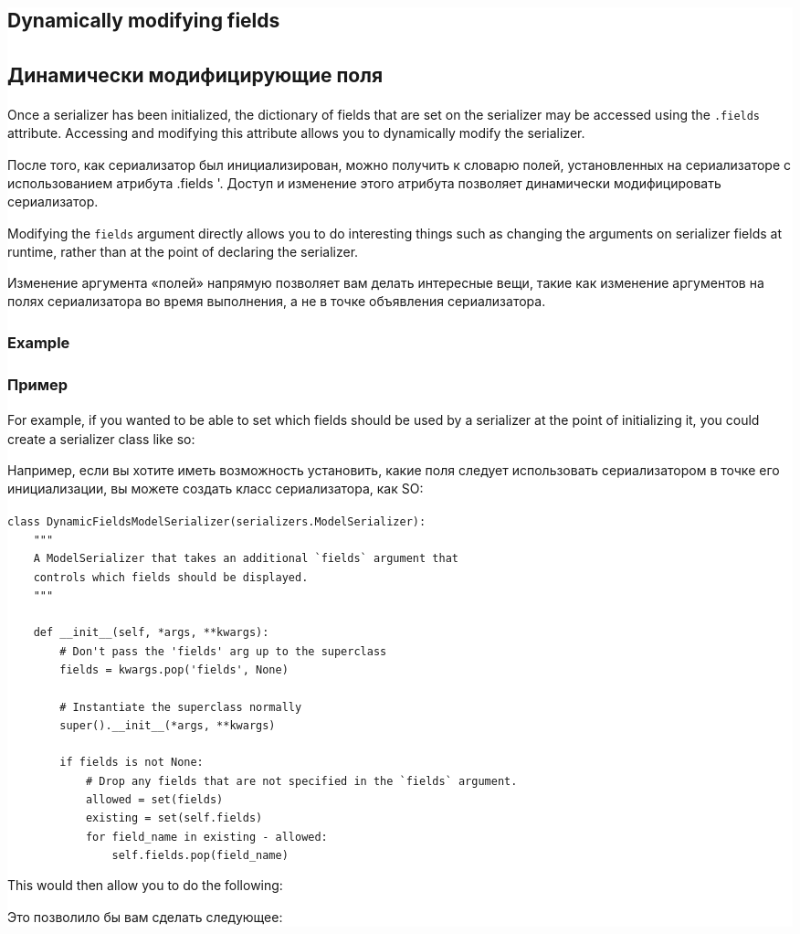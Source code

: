 ## Dynamically modifying fields

## Динамически модифицирующие поля

Once a serializer has been initialized, the dictionary of fields that are set on the serializer may be accessed using the `.fields` attribute.  Accessing and modifying this attribute allows you to dynamically modify the serializer.

После того, как сериализатор был инициализирован, можно получить к словарю полей, установленных на сериализаторе с использованием атрибута .fields '.
Доступ и изменение этого атрибута позволяет динамически модифицировать сериализатор.

Modifying the `fields` argument directly allows you to do interesting things such as changing the arguments on serializer fields at runtime, rather than at the point of declaring the serializer.

Изменение аргумента «полей» напрямую позволяет вам делать интересные вещи, такие как изменение аргументов на полях сериализатора во время выполнения, а не в точке объявления сериализатора.

### Example

### Пример

For example, if you wanted to be able to set which fields should be used by a serializer at the point of initializing it, you could create a serializer class like so:

Например, если вы хотите иметь возможность установить, какие поля следует использовать сериализатором в точке его инициализации, вы можете создать класс сериализатора, как SO:

```
class DynamicFieldsModelSerializer(serializers.ModelSerializer):
    """
    A ModelSerializer that takes an additional `fields` argument that
    controls which fields should be displayed.
    """

    def __init__(self, *args, **kwargs):
        # Don't pass the 'fields' arg up to the superclass
        fields = kwargs.pop('fields', None)

        # Instantiate the superclass normally
        super().__init__(*args, **kwargs)

        if fields is not None:
            # Drop any fields that are not specified in the `fields` argument.
            allowed = set(fields)
            existing = set(self.fields)
            for field_name in existing - allowed:
                self.fields.pop(field_name)
```

This would then allow you to do the following:

Это позволило бы вам сделать следующее:
